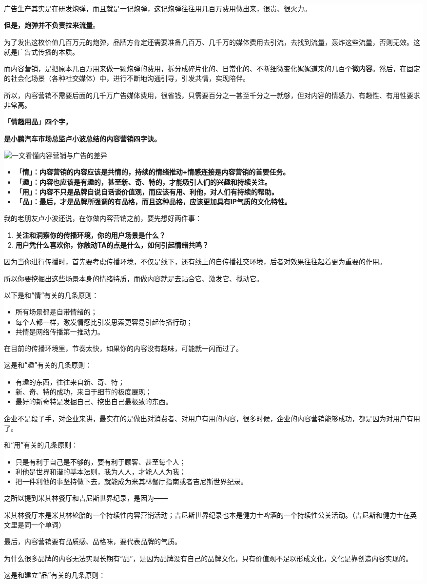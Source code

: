 广告生产其实是在研发炮弹，而且就是一记炮弹，这记炮弹往往用几百万费用做出来，很贵、很火力。

**但是，炮弹并不负责拉来流量**。

为了发出这枚价值几百万元的炮弹，品牌方肯定还需要准备几百万、几千万的媒体费用去引流，去找到流量，轰炸这些流量，否则无效。这就是广告式传播的本质。

而内容营销，是把原本几百万用来做一颗炮弹的费用，拆分成碎片化的、日常化的、不断细微变化娓娓道来的几百个**微内容**。然后，在固定的社会化场景（各种社交媒体）中，进行不断地沟通引导，引发共情，实现陪伴。

所以，内容营销不需要后面的几千万广告媒体费用，很省钱，只需要百分之一甚至千分之一就够，但对内容的情感力、有趣性、有用性要求非常高。

**「情趣用品」四个字，**

**是小鹏汽车市场总监卢小波总结的内容营销四字诀。**

![一文看懂内容营销与广告的差异](https://image.yunyingpai.com/wp/2023/11/sGBy1nhgQ6RNPeNRdH4A.png)

*   **「情」：内容营销的内容应该是共情的，持续的情绪推动+情感连接是内容营销的首要任务。**
*   **「趣」：内容也应该是有趣的，甚至新、奇、特的，才能吸引人们的兴趣和持续关注。**
*   **「用」：内容不只是品牌自说自话谈价值观，而应该有用、利他，对人们有持续的帮助。**
*   **「品」：最后，才是品牌所强调的有品格，而且这种品格，应该更加具有IP气质的文化特性。**

我的老朋友卢小波还说，在你做内容营销之前，要先想好两件事：

1.  **关注和洞察你的传播环境，你的用户场景是什么？**
2.  **用户凭什么喜欢你，你触动TA的点是什么，如何引起情绪共鸣？**

因为当你进行传播时，首先要考虑传播环境，不仅是线下，还有线上的自传播社交环境，后者对效果往往起着更为重要的作用。

所以你要挖掘出这些场景本身的情绪特质，而做内容就是去贴合它、激发它、搅动它。

以下是和“情”有关的几条原则：

*   所有场景都是自带情绪的；
*   每个人都一样，激发情感比引发思索更容易引起传播行动；
*   共情是网络传播第一推动力。

在目前的传播环境里，节奏太快，如果你的内容没有趣味，可能就一闪而过了。

这是和“趣”有关的几条原则：

*   有趣的东西，往往来自新、奇、特；
*   新、奇、特的成功，来自于细节的极度展现；
*   最好的新奇特是发掘自己、挖出自己最极致的东西。

企业不是段子手，对企业来讲，最实在的是做出对消费者、对用户有用的内容，很多时候，企业的内容营销能够成功，都是因为对用户有用了。

和“用”有关的几条原则：

*   只是有利于自己是不够的，要有利于顾客、甚至每个人；
*   利他是世界和谐的基本法则，我为人人，才能人人为我；
*   把一件利他的事坚持做下去，就能成为米其林餐厅指南或者吉尼斯世界纪录。

之所以提到米其林餐厅和吉尼斯世界纪录，是因为——

米其林餐厅本是米其林轮胎的一个持续性内容营销活动；吉尼斯世界纪录也本是健力士啤酒的一个持续性公关活动。（吉尼斯和健力士在英文里是同一个单词）

最后，内容营销要有品质感、品格味，要代表品牌的气质。

为什么很多品牌的内容无法实现长期有“品”，是因为品牌没有自己的品牌文化，只有价值观不足以形成文化，文化是靠创造内容实现的。

这是和建立“品”有关的几条原则：
